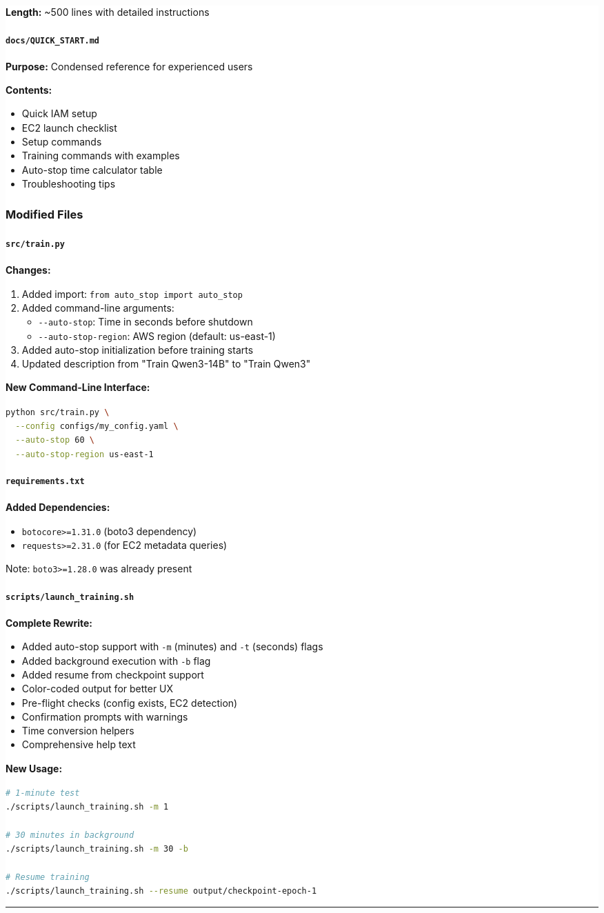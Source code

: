 **Length:** ~500 lines with detailed instructions

#### `docs/QUICK_START.md`
**Purpose:** Condensed reference for experienced users

**Contents:**
- Quick IAM setup
- EC2 launch checklist
- Setup commands
- Training commands with examples
- Auto-stop time calculator table
- Troubleshooting tips

### Modified Files

#### `src/train.py`
**Changes:**
1. Added import: `from auto_stop import auto_stop`
2. Added command-line arguments:
   - `--auto-stop`: Time in seconds before shutdown
   - `--auto-stop-region`: AWS region (default: us-east-1)
3. Added auto-stop initialization before training starts
4. Updated description from "Train Qwen3-14B" to "Train Qwen3"

**New Command-Line Interface:**
```bash
python src/train.py \
  --config configs/my_config.yaml \
  --auto-stop 60 \
  --auto-stop-region us-east-1
```

#### `requirements.txt`
**Added Dependencies:**
- `botocore>=1.31.0` (boto3 dependency)
- `requests>=2.31.0` (for EC2 metadata queries)

Note: `boto3>=1.28.0` was already present

#### `scripts/launch_training.sh`
**Complete Rewrite:**
- Added auto-stop support with `-m` (minutes) and `-t` (seconds) flags
- Added background execution with `-b` flag
- Added resume from checkpoint support
- Color-coded output for better UX
- Pre-flight checks (config exists, EC2 detection)
- Confirmation prompts with warnings
- Time conversion helpers
- Comprehensive help text

**New Usage:**
```bash
# 1-minute test
./scripts/launch_training.sh -m 1

# 30 minutes in background
./scripts/launch_training.sh -m 30 -b

# Resume training
./scripts/launch_training.sh --resume output/checkpoint-epoch-1
```

---